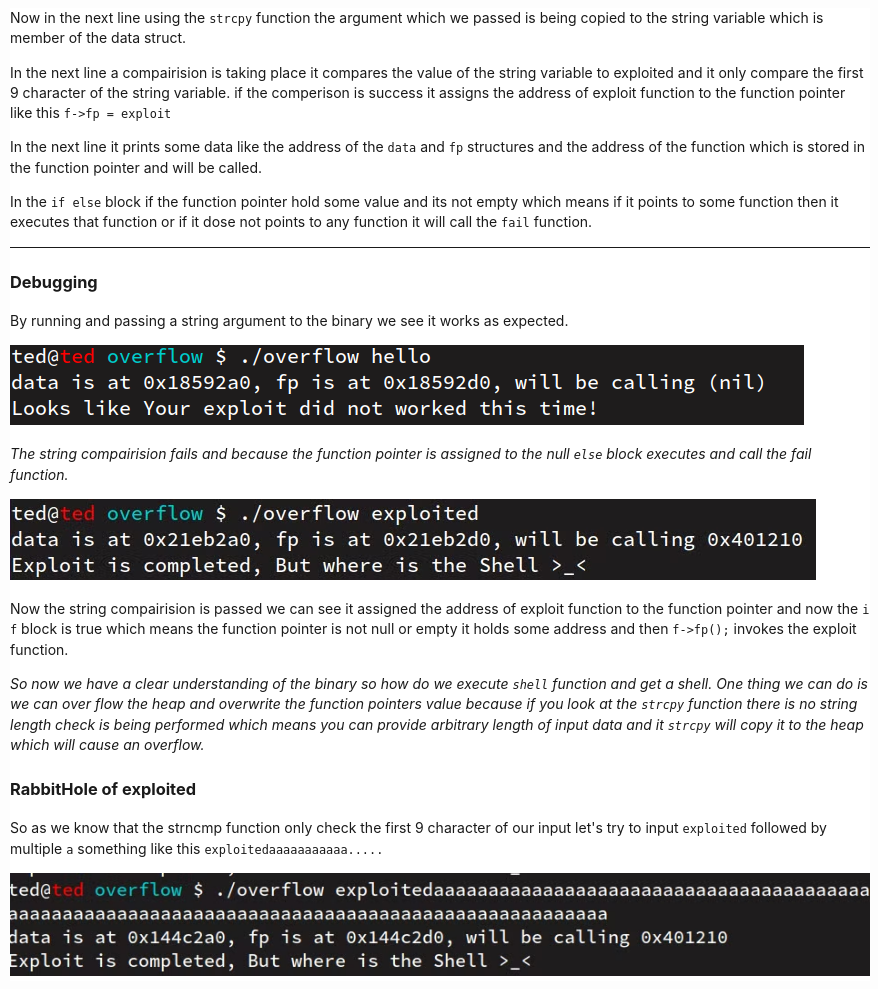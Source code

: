 Now in the next line using the `strcpy` function the argument which we passed is being copied to the string variable which is member of the data struct. 

In the next line a compairision is taking place it compares the value of the string variable to exploited and it only compare the first 9 character of the string variable. if the comperison is success it assigns the address of exploit function to the function pointer like this `f->fp = exploit` 

In the next line it prints some data like the address of the `data` and `fp` structures and the address of the function which is stored in the function pointer and will be called. 

In the `if else` block if the function pointer hold some value and its not empty which means if it points to some function then it executes that function or if it dose not points to any function it will call the `fail` function. 

---

### **Debugging**

By running and passing a string argument to the binary we see it works as expected.  

![Screenshot at 2024-09-26 14-33-58.png](Heap%20Exploitation%20Part%203%20%7BHeap%20Overflow%7D%2039636a134fcd474aa1c13f9990b1fb87/Screenshot_at_2024-09-26_14-33-58.png)

*The string compairision fails and because the function pointer is assigned to the null `else` block executes and call the fail function.* 

![Screenshot at 2024-09-26 14-41-50.png](Heap%20Exploitation%20Part%203%20%7BHeap%20Overflow%7D%2039636a134fcd474aa1c13f9990b1fb87/b629a6fe-4269-4e2a-8309-cb8c22b116fe.png)

Now the string compairision is passed we can see it assigned the address of exploit function to the function pointer and now the `if` block is true which means the function pointer is not null or empty it holds some address and then `f->fp();`  invokes the exploit function. 

*So now we have a clear understanding of the binary so how do we execute `shell` function and get a shell. One thing we can do is we can over flow the heap and overwrite the function pointers value because if you look at the `strcpy` function there is no string length check is being performed which means you can provide arbitrary length of input data and it `strcpy` will copy it to the heap which will cause an overflow.*

### **RabbitHole of exploited**

So as we know that the strncmp function only check the first 9 character of our input let's try to input `exploited` followed by multiple `a` something like this `exploitedaaaaaaaaaaa.....`

![Screenshot at 2024-09-26 17-19-07.png](Heap%20Exploitation%20Part%203%20%7BHeap%20Overflow%7D%2039636a134fcd474aa1c13f9990b1fb87/9cd1d124-ef0a-4336-9cb2-c3d274dd20a8.png)

